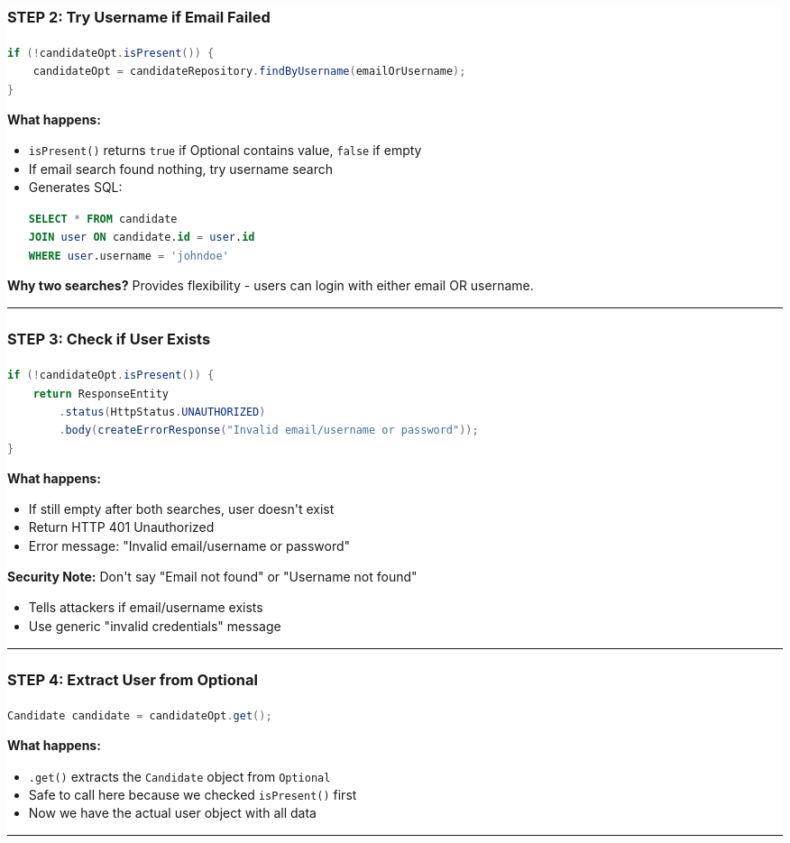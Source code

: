 
### **STEP 2: Try Username if Email Failed**

```java
if (!candidateOpt.isPresent()) {
    candidateOpt = candidateRepository.findByUsername(emailOrUsername);
}
```

**What happens:**
- `isPresent()` returns `true` if Optional contains value, `false` if empty
- If email search found nothing, try username search
- Generates SQL:
  ```sql
  SELECT * FROM candidate
  JOIN user ON candidate.id = user.id
  WHERE user.username = 'johndoe'
  ```

**Why two searches?**
Provides flexibility - users can login with either email OR username.

---

### **STEP 3: Check if User Exists**

```java
if (!candidateOpt.isPresent()) {
    return ResponseEntity
        .status(HttpStatus.UNAUTHORIZED)
        .body(createErrorResponse("Invalid email/username or password"));
}
```

**What happens:**
- If still empty after both searches, user doesn't exist
- Return HTTP 401 Unauthorized
- Error message: "Invalid email/username or password"

**Security Note:**
Don't say "Email not found" or "Username not found"
- Tells attackers if email/username exists
- Use generic "invalid credentials" message

---

### **STEP 4: Extract User from Optional**

```java
Candidate candidate = candidateOpt.get();
```

**What happens:**
- `.get()` extracts the `Candidate` object from `Optional`
- Safe to call here because we checked `isPresent()` first
- Now we have the actual user object with all data

---